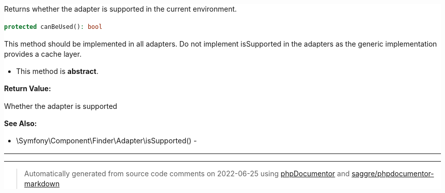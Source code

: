 Returns whether the adapter is supported in the current environment.

```php
protected canBeUsed(): bool
```

This method should be implemented in all adapters. Do not implement
isSupported in the adapters as the generic implementation provides a cache
layer.


* This method is **abstract**.




**Return Value:**

Whether the adapter is supported


**See Also:**

* \Symfony\Component\Finder\Adapter\isSupported() - 

***


***
> Automatically generated from source code comments on 2022-06-25 using [phpDocumentor](http://www.phpdoc.org/) and [saggre/phpdocumentor-markdown](https://github.com/Saggre/phpDocumentor-markdown)
